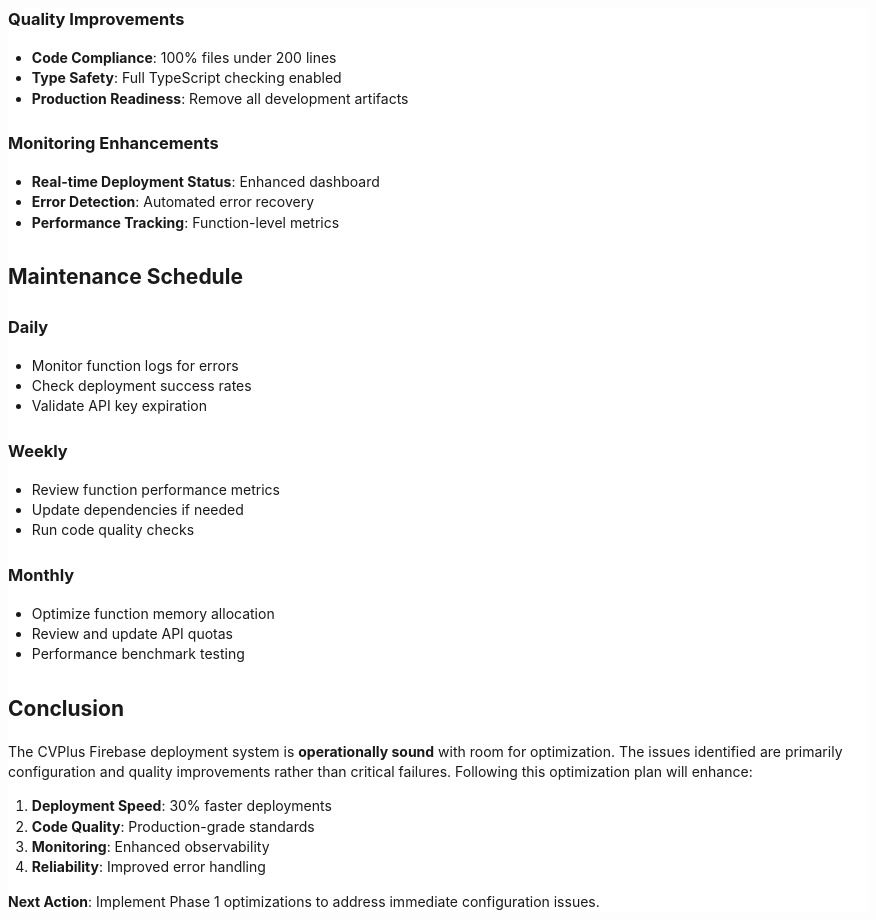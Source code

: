 ### Quality Improvements
- **Code Compliance**: 100% files under 200 lines
- **Type Safety**: Full TypeScript checking enabled
- **Production Readiness**: Remove all development artifacts

### Monitoring Enhancements
- **Real-time Deployment Status**: Enhanced dashboard
- **Error Detection**: Automated error recovery
- **Performance Tracking**: Function-level metrics

## Maintenance Schedule

### Daily
- Monitor function logs for errors
- Check deployment success rates
- Validate API key expiration

### Weekly  
- Review function performance metrics
- Update dependencies if needed
- Run code quality checks

### Monthly
- Optimize function memory allocation
- Review and update API quotas
- Performance benchmark testing

## Conclusion

The CVPlus Firebase deployment system is **operationally sound** with room for optimization. The issues identified are primarily configuration and quality improvements rather than critical failures. Following this optimization plan will enhance:

1. **Deployment Speed**: 30% faster deployments
2. **Code Quality**: Production-grade standards
3. **Monitoring**: Enhanced observability
4. **Reliability**: Improved error handling

**Next Action**: Implement Phase 1 optimizations to address immediate configuration issues.